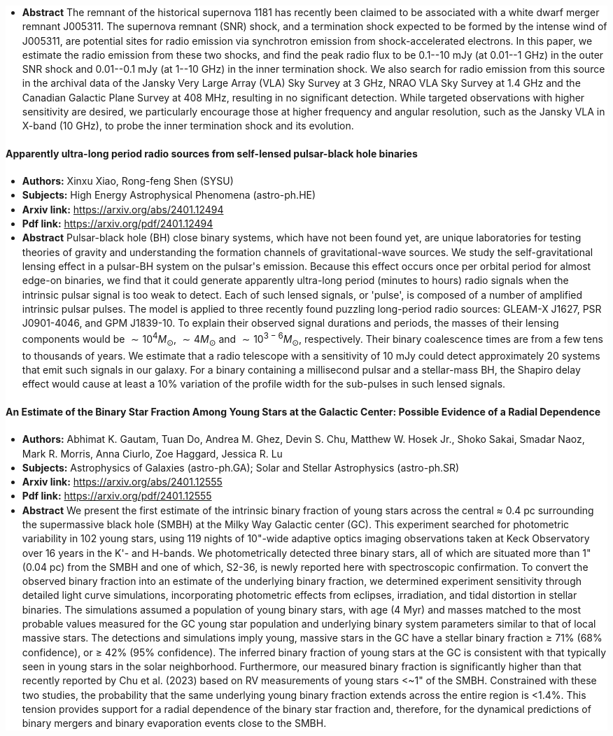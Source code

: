  - **Abstract**
 The remnant of the historical supernova 1181 has recently been claimed to be associated with a white dwarf merger remnant J005311. The supernova remnant (SNR) shock, and a termination shock expected to be formed by the intense wind of J005311, are potential sites for radio emission via synchrotron emission from shock-accelerated electrons. In this paper, we estimate the radio emission from these two shocks, and find the peak radio flux to be 0.1--10 mJy (at 0.01--1 GHz) in the outer SNR shock and 0.01--0.1 mJy (at 1--10 GHz) in the inner termination shock. We also search for radio emission from this source in the archival data of the Jansky Very Large Array (VLA) Sky Survey at 3 GHz, NRAO VLA Sky Survey at 1.4 GHz and the Canadian Galactic Plane Survey at 408 MHz, resulting in no significant detection. While targeted observations with higher sensitivity are desired, we particularly encourage those at higher frequency and angular resolution, such as the Jansky VLA in X-band (10 GHz), to probe the inner termination shock and its evolution.
#### Apparently ultra-long period radio sources from self-lensed pulsar-black  hole binaries
 - **Authors:** Xinxu Xiao, Rong-feng Shen (SYSU)
 - **Subjects:** High Energy Astrophysical Phenomena (astro-ph.HE)
 - **Arxiv link:** https://arxiv.org/abs/2401.12494
 - **Pdf link:** https://arxiv.org/pdf/2401.12494
 - **Abstract**
 Pulsar-black hole (BH) close binary systems, which have not been found yet, are unique laboratories for testing theories of gravity and understanding the formation channels of gravitational-wave sources. We study the self-gravitational lensing effect in a pulsar-BH system on the pulsar's emission. Because this effect occurs once per orbital period for almost edge-on binaries, we find that it could generate apparently ultra-long period (minutes to hours) radio signals when the intrinsic pulsar signal is too weak to detect. Each of such lensed signals, or 'pulse', is composed of a number of amplified intrinsic pulsar pulses. The model is applied to three recently found puzzling long-period radio sources: GLEAM-X J1627, PSR J0901-4046, and GPM J1839-10. To explain their observed signal durations and periods, the masses of their lensing components would be $\sim10^4 M_{\odot}$, $\sim4 M_{\odot}$ and $\sim10^{3-6} M_{\odot}$, respectively. Their binary coalescence times are from a few tens to thousands of years. We estimate that a radio telescope with a sensitivity of 10 mJy could detect approximately 20 systems that emit such signals in our galaxy. For a binary containing a millisecond pulsar and a stellar-mass BH, the Shapiro delay effect would cause at least a 10% variation of the profile width for the sub-pulses in such lensed signals.
#### An Estimate of the Binary Star Fraction Among Young Stars at the  Galactic Center: Possible Evidence of a Radial Dependence
 - **Authors:** Abhimat K. Gautam, Tuan Do, Andrea M. Ghez, Devin S. Chu, Matthew W. Hosek Jr., Shoko Sakai, Smadar Naoz, Mark R. Morris, Anna Ciurlo, Zoe Haggard, Jessica R. Lu
 - **Subjects:** Astrophysics of Galaxies (astro-ph.GA); Solar and Stellar Astrophysics (astro-ph.SR)
 - **Arxiv link:** https://arxiv.org/abs/2401.12555
 - **Pdf link:** https://arxiv.org/pdf/2401.12555
 - **Abstract**
 We present the first estimate of the intrinsic binary fraction of young stars across the central $\approx$ 0.4 pc surrounding the supermassive black hole (SMBH) at the Milky Way Galactic center (GC). This experiment searched for photometric variability in 102 young stars, using 119 nights of 10"-wide adaptive optics imaging observations taken at Keck Observatory over 16 years in the K'- and H-bands. We photometrically detected three binary stars, all of which are situated more than 1" (0.04 pc) from the SMBH and one of which, S2-36, is newly reported here with spectroscopic confirmation. To convert the observed binary fraction into an estimate of the underlying binary fraction, we determined experiment sensitivity through detailed light curve simulations, incorporating photometric effects from eclipses, irradiation, and tidal distortion in stellar binaries. The simulations assumed a population of young binary stars, with age (4 Myr) and masses matched to the most probable values measured for the GC young star population and underlying binary system parameters similar to that of local massive stars. The detections and simulations imply young, massive stars in the GC have a stellar binary fraction $\geq$ 71% (68% confidence), or $\geq$ 42% (95% confidence). The inferred binary fraction of young stars at the GC is consistent with that typically seen in young stars in the solar neighborhood. Furthermore, our measured binary fraction is significantly higher than that recently reported by Chu et al. (2023) based on RV measurements of young stars <~1" of the SMBH. Constrained with these two studies, the probability that the same underlying young binary fraction extends across the entire region is <1.4%. This tension provides support for a radial dependence of the binary star fraction and, therefore, for the dynamical predictions of binary mergers and binary evaporation events close to the SMBH.